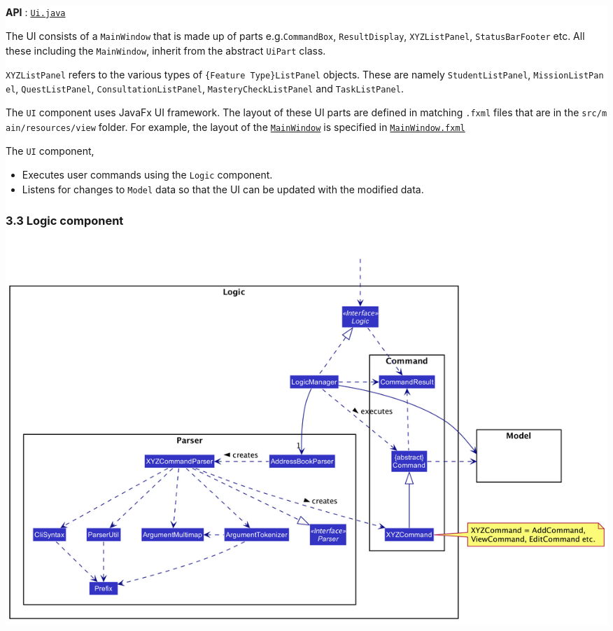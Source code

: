 **API** :
[`Ui.java`](https://github.com/AY2021S1-CS2103T-W11-2/tp/blob/master/src/main/java/seedu/jarvis/ui/Ui.java)

The UI consists of a `MainWindow` that is made up of parts e.g.`CommandBox`, `ResultDisplay`, `XYZListPanel`,
`StatusBarFooter` etc. All these including the `MainWindow`, inherit from the abstract `UiPart` class.

`XYZListPanel` refers to the various types of `{Feature Type}ListPanel`
 objects. These are namely `StudentListPanel`, `MissionListPanel`, `QuestListPanel`, `ConsultationListPanel`, `MasteryCheckListPanel` and `TaskListPanel`.

The `UI` component uses JavaFx UI framework. The layout of these UI parts are defined in matching `.fxml` files that are in the `src/main/resources/view` folder. For example, the layout of the [`MainWindow`](https://github.com/AY2021S1-CS2103T-W11-2/tp/blob/master/src/main/java/seedu/jarvis/ui/MainWindow.java) is specified in [`MainWindow.fxml`](https://github.com/AY2021S1-CS2103T-W11-2/tp/blob/master/src/main/resources/view/MainWindow.fxml)

The `UI` component,

* Executes user commands using the `Logic` component.
* Listens for changes to `Model` data so that the UI can be updated with the modified data.

<div style="page-break-after: always"></div>

### 3.3 Logic component

![Structure of the Logic Component](images/LogicClassDiagram.png)
